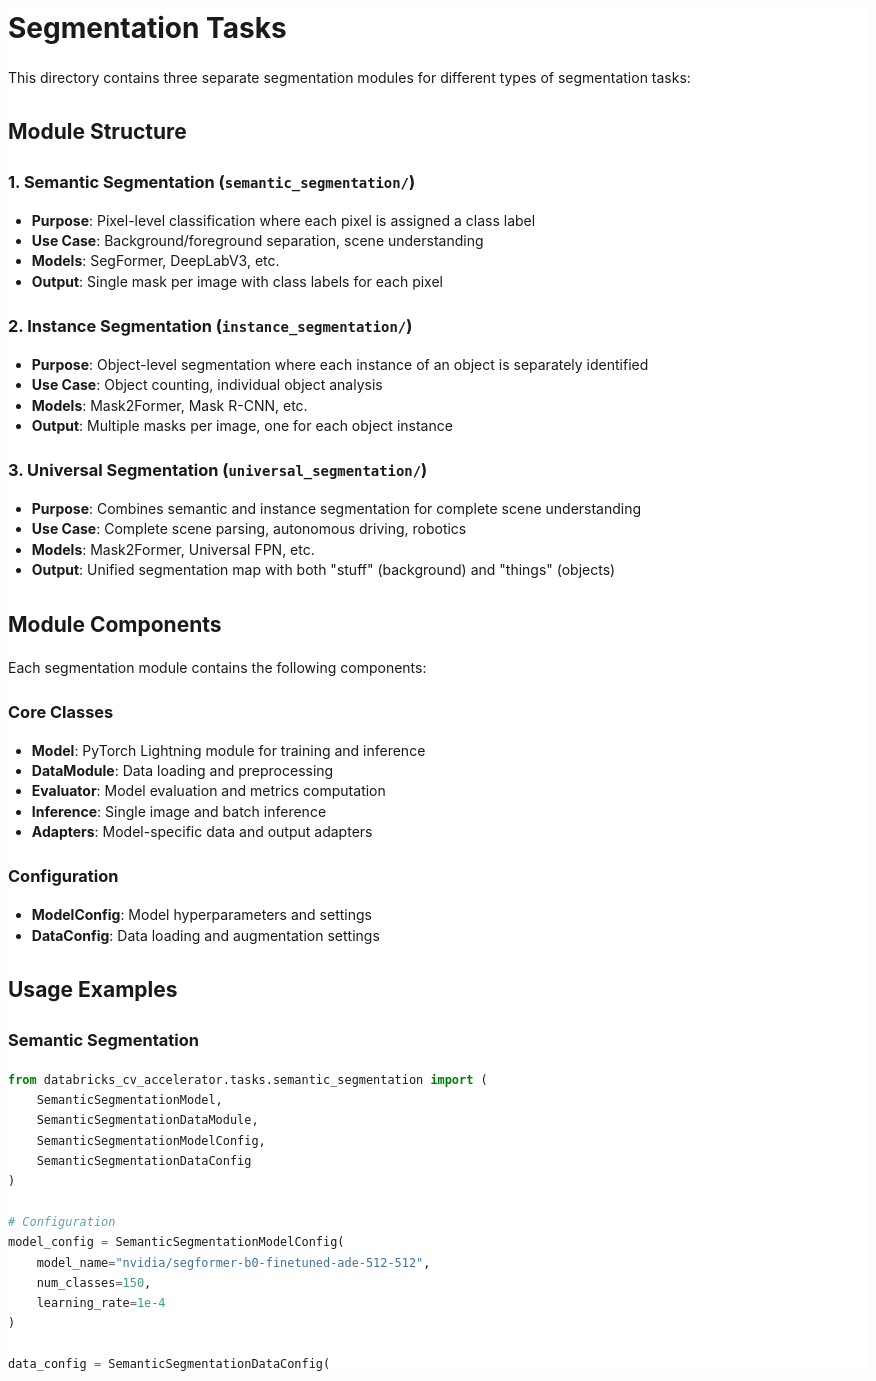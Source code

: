 # Segmentation Tasks

This directory contains three separate segmentation modules for different types of segmentation tasks:

## Module Structure

### 1. Semantic Segmentation (`semantic_segmentation/`)
- **Purpose**: Pixel-level classification where each pixel is assigned a class label
- **Use Case**: Background/foreground separation, scene understanding
- **Models**: SegFormer, DeepLabV3, etc.
- **Output**: Single mask per image with class labels for each pixel

### 2. Instance Segmentation (`instance_segmentation/`)
- **Purpose**: Object-level segmentation where each instance of an object is separately identified
- **Use Case**: Object counting, individual object analysis
- **Models**: Mask2Former, Mask R-CNN, etc.
- **Output**: Multiple masks per image, one for each object instance

### 3. Universal Segmentation (`universal_segmentation/`)
- **Purpose**: Combines semantic and instance segmentation for complete scene understanding
- **Use Case**: Complete scene parsing, autonomous driving, robotics
- **Models**: Mask2Former, Universal FPN, etc.
- **Output**: Unified segmentation map with both "stuff" (background) and "things" (objects)

## Module Components

Each segmentation module contains the following components:

### Core Classes
- **Model**: PyTorch Lightning module for training and inference
- **DataModule**: Data loading and preprocessing
- **Evaluator**: Model evaluation and metrics computation
- **Inference**: Single image and batch inference
- **Adapters**: Model-specific data and output adapters

### Configuration
- **ModelConfig**: Model hyperparameters and settings
- **DataConfig**: Data loading and augmentation settings

## Usage Examples

### Semantic Segmentation

```python
from databricks_cv_accelerator.tasks.semantic_segmentation import (
    SemanticSegmentationModel,
    SemanticSegmentationDataModule,
    SemanticSegmentationModelConfig,
    SemanticSegmentationDataConfig
)

# Configuration
model_config = SemanticSegmentationModelConfig(
    model_name="nvidia/segformer-b0-finetuned-ade-512-512",
    num_classes=150,
    learning_rate=1e-4
)

data_config = SemanticSegmentationDataConfig(
```